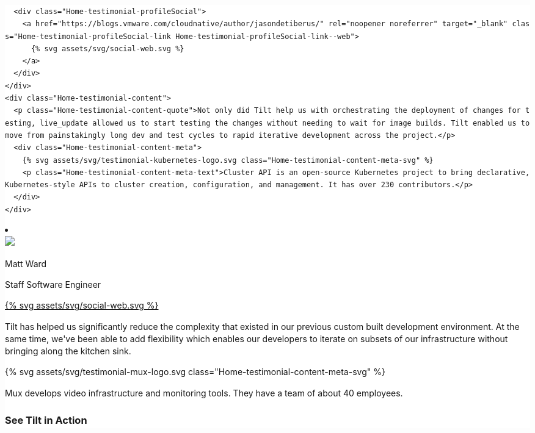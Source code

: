       <div class="Home-testimonial-profileSocial">
        <a href="https://blogs.vmware.com/cloudnative/author/jasondetiberus/" rel="noopener noreferrer" target="_blank" class="Home-testimonial-profileSocial-link Home-testimonial-profileSocial-link--web">
          {% svg assets/svg/social-web.svg %}
        </a>
      </div>
    </div>
    <div class="Home-testimonial-content">
      <p class="Home-testimonial-content-quote">Not only did Tilt help us with orchestrating the deployment of changes for testing, live_update allowed us to start testing the changes without needing to wait for image builds. Tilt enabled us to move from painstakingly long dev and test cycles to rapid iterative development across the project.</p>
      <div class="Home-testimonial-content-meta">
        {% svg assets/svg/testimonial-kubernetes-logo.svg class="Home-testimonial-content-meta-svg" %}
        <p class="Home-testimonial-content-meta-text">Cluster API is an open-source Kubernetes project to bring declarative, Kubernetes-style APIs to cluster creation, configuration, and management. It has over 230 contributors.</p>
      </div>
    </div>
  </li>
  <li class="Home-testimonial" data-testimonial="mux">
    <div class="Home-testimonial-profile">
      <div class="Home-testimonial-profile-photo"><img src="/assets/img/testimonial-profile-mux.jpg"></div>
      <div class="Home-testimonial-profileInfo">
        <p class="Home-testimonial-profileInfo-name">Matt Ward</p>
        <p class="Home-testimonial-profileInfo-role">Staff Software Engineer</p>
      </div>
      <div class="Home-testimonial-profileSocial">
        <a href="https://mux.com/team/matt-ward" rel="noopener noreferrer" target="_blank" class="Home-testimonial-profileSocial-link Home-testimonial-profileSocial-link--web">
          {% svg assets/svg/social-web.svg %}
        </a>
      </div>
    </div>
    <div class="Home-testimonial-content">
      <p class="Home-testimonial-content-quote">Tilt has helped us significantly reduce the complexity that existed in our previous custom built development environment. At the same time, we've been able to add flexibility which enables our developers to iterate on subsets of our infrastructure without bringing along the kitchen sink.</p>
      <div class="Home-testimonial-content-meta">
        {% svg assets/svg/testimonial-mux-logo.svg class="Home-testimonial-content-meta-svg" %}
        <p class="Home-testimonial-content-meta-text">Mux develops video infrastructure and monitoring tools. They have a team of about 40 employees.</p>
      </div>
    </div>
  </li>
</ul>
</div>

<h3 class="Home-sectionHeading">See Tilt in Action</h3>
<div class="Home-video">
  <iframe width="560" height="315" src="https://www.youtube.com/embed/FSMc3kQgd5Y?controls=0" frameborder="0" allow="accelerometer; autoplay; encrypted-media; gyroscope; picture-in-picture" allowfullscreen></iframe>
</div>
